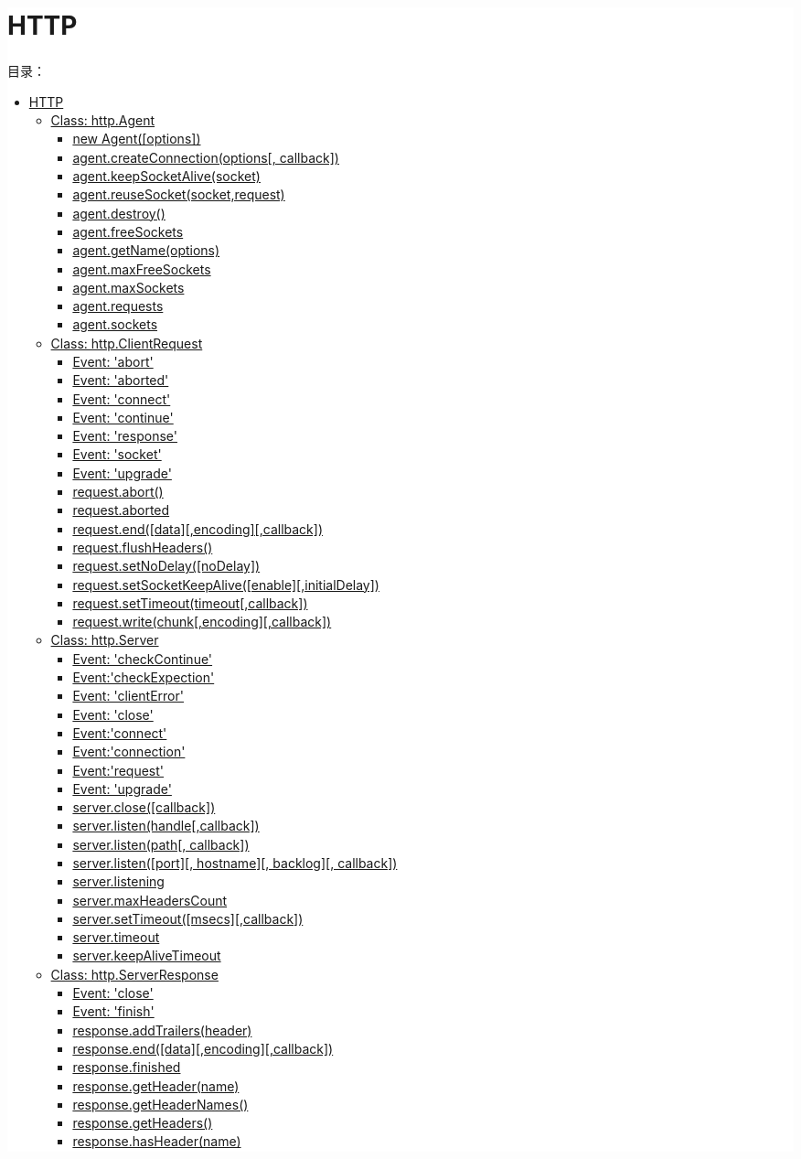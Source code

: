 # HTTP

目录：   

- [HTTP](#http-1)
  - [Class: http.Agent](#class-httpagent)
    - [new Agent([options])](#new-agentoptions)
    - [agent.createConnection(options[, callback])](#agentcreateconnectionoptions-callback)
    - [agent.keepSocketAlive(socket)](#agentkeepsocketalivesocket)
    - [agent.reuseSocket(socket,request)](#agentreusesocketsocketrequest)
    - [agent.destroy()](#agentdestroy)
    - [agent.freeSockets](#agentfreesockets)
    - [agent.getName(options)](#agentgetnameoptions)
    - [agent.maxFreeSockets](#agentmaxfreesockets)
    - [agent.maxSockets](#agentmaxsockets)
    - [agent.requests](#agentrequests)
    - [agent.sockets](#agentsockets)
  - [Class: http.ClientRequest](#class-httpclientrequest)
    - [Event: 'abort'](#event-abort)
    - [Event: 'aborted'](#event-aborted)
    - [Event: 'connect'](#event-connect)
    - [Event: 'continue'](#event-continue)
    - [Event: 'response'](#event-response)
    - [Event: 'socket'](#event-socket)
    - [Event: 'upgrade'](#event-upgrade)
    - [request.abort()](#requestabort)
    - [request.aborted](#requestaborted)
    - [request.end([data][,encoding][,callback])](#requestenddataencodingcallback)
    - [request.flushHeaders()](#requestflushheaders)
    - [request.setNoDelay([noDelay])](#requestsetnodelaynodelay)
    - [request.setSocketKeepAlive([enable][,initialDelay])](#requestsetsocketkeepaliveenableinitialdelay)
    - [request.setTimeout(timeout[,callback])](#requestsettimeouttimeoutcallback)
    - [request.write(chunk[,encoding][,callback])](#requestwritechunkencodingcallback)
  - [Class: http.Server](#class-httpserver)
    - [Event: 'checkContinue'](#event-checkcontinue)
    - [Event:'checkExpection'](#eventcheckexpection)
    - [Event: 'clientError'](#event-clienterror)
    - [Event: 'close'](#event-close)
    - [Event:'connect'](#eventconnect)
    - [Event:'connection'](#eventconnection)
    - [Event:'request'](#eventrequest)
    - [Event: 'upgrade'](#event-upgrade-1)
    - [server.close([callback])](#serverclosecallback)
    - [server.listen(handle[,callback])](#serverlistenhandlecallback)
    - [server.listen(path[, callback])](#serverlistenpath-callback)
    - [server.listen([port][, hostname][, backlog][, callback])](#serverlistenport-hostname-backlog-callback)
    - [server.listening](#serverlistening)
    - [server.maxHeadersCount](#servermaxheaderscount)
    - [server.setTimeout([msecs][,callback])](#serversettimeoutmsecscallback)
    - [server.timeout](#servertimeout)
    - [server.keepAliveTimeout](#serverkeepalivetimeout)
  - [Class: http.ServerResponse](#class-httpserverresponse)
    - [Event: 'close'](#event-close-1)
    - [Event: 'finish'](#event-finish)
    - [response.addTrailers(header)](#responseaddtrailersheader)
    - [response.end([data][,encoding][,callback])](#responseenddataencodingcallback)
    - [response.finished](#responsefinished)
    - [response.getHeader(name)](#responsegetheadername)
    - [response.getHeaderNames()](#responsegetheadernames)
    - [response.getHeaders()](#responsegetheaders)
    - [response.hasHeader(name)](#responsehasheadername)